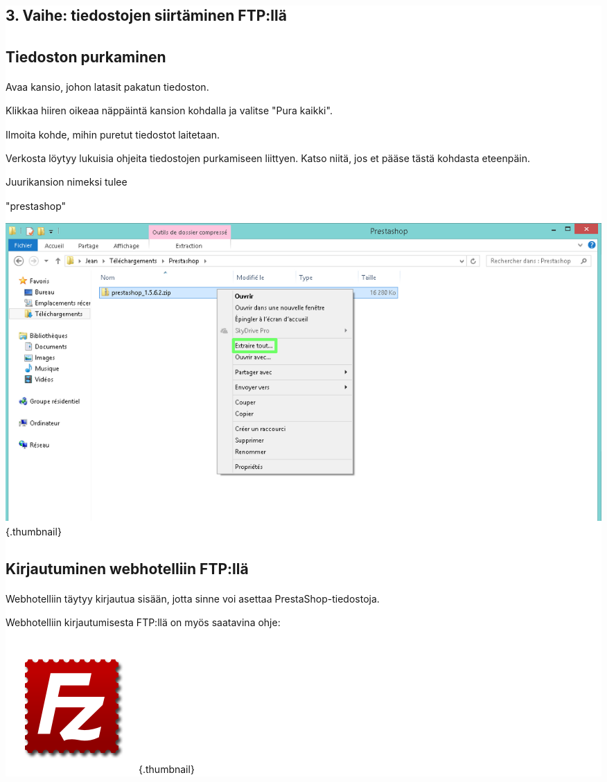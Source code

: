 
## 3. Vaihe: tiedostojen siirtäminen FTP:llä

## Tiedoston purkaminen
Avaa kansio, johon latasit pakatun tiedoston.

Klikkaa hiiren oikeaa näppäintä kansion kohdalla ja valitse "Pura kaikki". 

Ilmoita kohde, mihin puretut tiedostot laitetaan.

Verkosta löytyy lukuisia ohjeita tiedostojen purkamiseen liittyen. Katso niitä, jos et pääse tästä kohdasta eteenpäin.

Juurikansion nimeksi tulee

"prestashop"

![](images/img_3160.jpg){.thumbnail}

## Kirjautuminen webhotelliin FTP:llä
Webhotelliin täytyy kirjautua sisään, jotta sinne voi asettaa PrestaShop-tiedostoja.

Webhotelliin kirjautumisesta FTP:llä on myös saatavina ohje: []({legacy}1374)

![](images/img_3161.jpg){.thumbnail}
